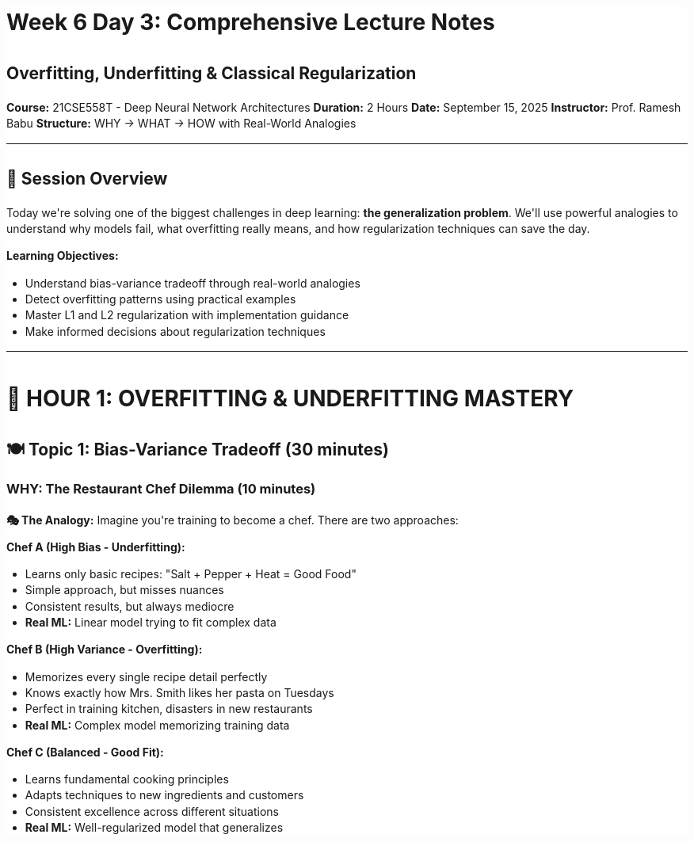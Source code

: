 # Week 6 Day 3: Comprehensive Lecture Notes
## Overfitting, Underfitting & Classical Regularization

**Course:** 21CSE558T - Deep Neural Network Architectures
**Duration:** 2 Hours
**Date:** September 15, 2025
**Instructor:** Prof. Ramesh Babu
**Structure:** WHY → WHAT → HOW with Real-World Analogies

---

## 🎯 Session Overview

Today we're solving one of the biggest challenges in deep learning: **the generalization problem**. We'll use powerful analogies to understand why models fail, what overfitting really means, and how regularization techniques can save the day.

**Learning Objectives:**
- Understand bias-variance tradeoff through real-world analogies
- Detect overfitting patterns using practical examples
- Master L1 and L2 regularization with implementation guidance
- Make informed decisions about regularization techniques

---

# 📖 HOUR 1: OVERFITTING & UNDERFITTING MASTERY

## 🍽️ Topic 1: Bias-Variance Tradeoff (30 minutes)

### WHY: The Restaurant Chef Dilemma (10 minutes)

**🎭 The Analogy:**
Imagine you're training to become a chef. There are two approaches:

**Chef A (High Bias - Underfitting):**
- Learns only basic recipes: "Salt + Pepper + Heat = Good Food"
- Simple approach, but misses nuances
- Consistent results, but always mediocre
- **Real ML:** Linear model trying to fit complex data

**Chef B (High Variance - Overfitting):**
- Memorizes every single recipe detail perfectly
- Knows exactly how Mrs. Smith likes her pasta on Tuesdays
- Perfect in training kitchen, disasters in new restaurants
- **Real ML:** Complex model memorizing training data

**Chef C (Balanced - Good Fit):**
- Learns fundamental cooking principles
- Adapts techniques to new ingredients and customers
- Consistent excellence across different situations
- **Real ML:** Well-regularized model that generalizes
